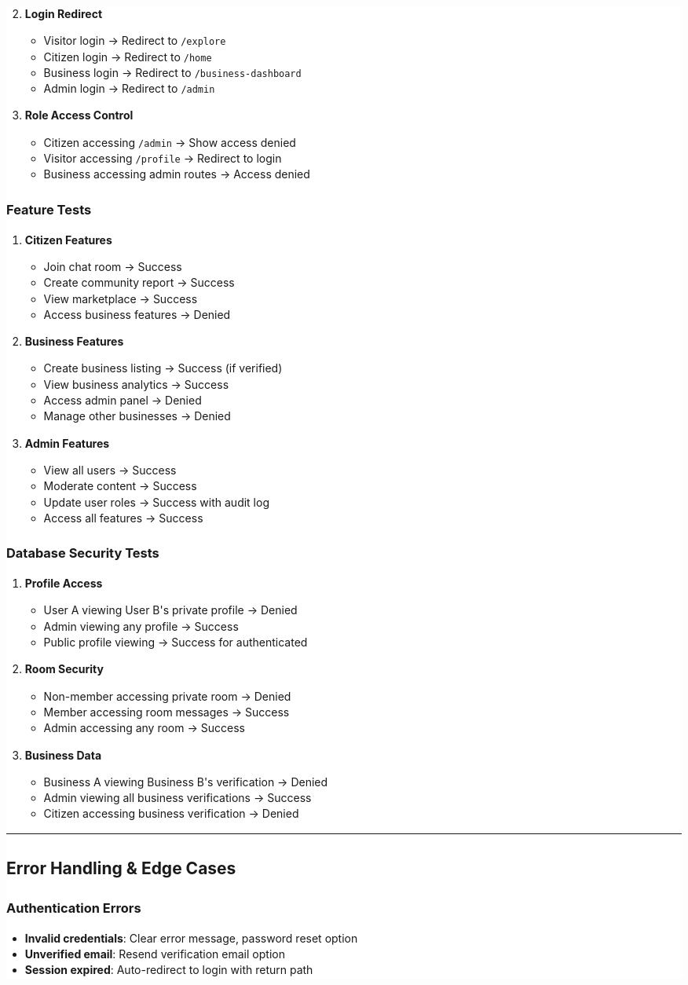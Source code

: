 2. **Login Redirect**
   - Visitor login → Redirect to `/explore`
   - Citizen login → Redirect to `/home`
   - Business login → Redirect to `/business-dashboard`
   - Admin login → Redirect to `/admin`

3. **Role Access Control**
   - Citizen accessing `/admin` → Show access denied
   - Visitor accessing `/profile` → Redirect to login
   - Business accessing admin routes → Access denied

### Feature Tests

1. **Citizen Features**
   - Join chat room → Success
   - Create community report → Success
   - View marketplace → Success
   - Access business features → Denied

2. **Business Features**
   - Create business listing → Success (if verified)
   - View business analytics → Success
   - Access admin panel → Denied
   - Manage other businesses → Denied

3. **Admin Features**
   - View all users → Success
   - Moderate content → Success
   - Update user roles → Success with audit log
   - Access all features → Success

### Database Security Tests

1. **Profile Access**
   - User A viewing User B's private profile → Denied
   - Admin viewing any profile → Success
   - Public profile viewing → Success for authenticated

2. **Room Security**
   - Non-member accessing private room → Denied
   - Member accessing room messages → Success
   - Admin accessing any room → Success

3. **Business Data**
   - Business A viewing Business B's verification → Denied
   - Admin viewing all business verifications → Success
   - Citizen accessing business verification → Denied

---

## Error Handling & Edge Cases

### Authentication Errors
- **Invalid credentials**: Clear error message, password reset option
- **Unverified email**: Resend verification email option
- **Session expired**: Auto-redirect to login with return path
